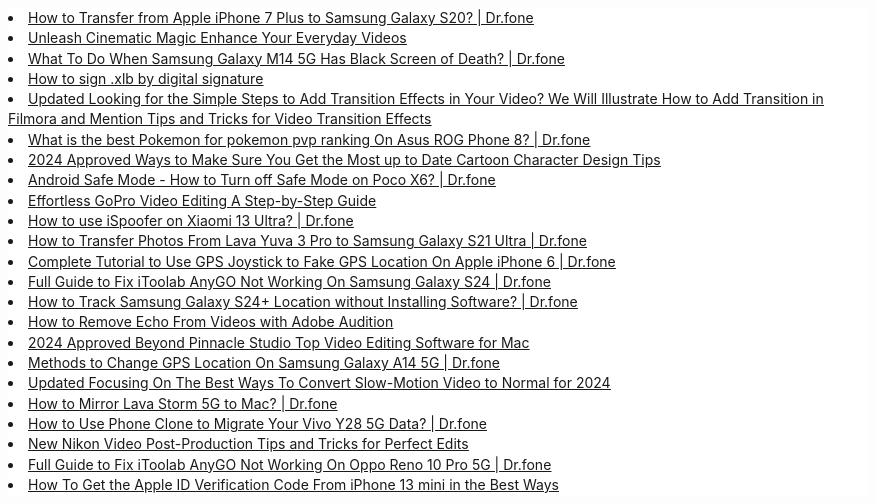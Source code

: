 <li><a href="https://iphone-transfer.techidaily.com/how-to-transfer-from-apple-iphone-7-plus-to-samsung-galaxy-s20-drfone-by-drfone-transfer-from-ios/"><u>How to Transfer from Apple iPhone 7 Plus to Samsung Galaxy S20? | Dr.fone</u></a></li>
<li><a href="https://ai-vdieo-software.techidaily.com/unleash-cinematic-magic-enhance-your-everyday-videos/"><u>Unleash Cinematic Magic Enhance Your Everyday Videos</u></a></li>
<li><a href="https://howto.techidaily.com/what-to-do-when-samsung-galaxy-m14-5g-has-black-screen-of-death-drfone-by-drfone-fix-android-problems-fix-android-problems/"><u>What To Do When Samsung Galaxy M14 5G Has Black Screen of Death? | Dr.fone</u></a></li>
<li><a href="https://blog-min.techidaily.com/how-to-sign-xlb-by-digital-signature-by-ldigisigner-sign-a-excel-sign-a-excel/"><u>How to sign .xlb by digital signature</u></a></li>
<li><a href="https://ai-video-editing.techidaily.com/updated-looking-for-the-simple-steps-to-add-transition-effects-in-your-video-we-will-illustrate-how-to-add-transition-in-filmora-and-mention-tips-and-tricks/"><u>Updated Looking for the Simple Steps to Add Transition Effects in Your Video? We Will Illustrate How to Add Transition in Filmora and Mention Tips and Tricks for Video Transition Effects</u></a></li>
<li><a href="https://android-pokemon-go.techidaily.com/what-is-the-best-pokemon-for-pokemon-pvp-ranking-on-asus-rog-phone-8-drfone-by-drfone-virtual-android/"><u>What is the best Pokemon for pokemon pvp ranking On Asus ROG Phone 8? | Dr.fone</u></a></li>
<li><a href="https://animation-videos.techidaily.com/2024-approved-ways-to-make-sure-you-get-the-most-up-to-date-cartoon-character-design-tips/"><u>2024 Approved Ways to Make Sure You Get the Most up to Date Cartoon Character Design Tips</u></a></li>
<li><a href="https://howto.techidaily.com/android-safe-mode-how-to-turn-off-safe-mode-on-poco-x6-drfone-by-drfone-fix-android-problems-fix-android-problems/"><u>Android Safe Mode - How to Turn off Safe Mode on Poco X6? | Dr.fone</u></a></li>
<li><a href="https://ai-vdieo-software.techidaily.com/effortless-gopro-video-editing-a-step-by-step-guide/"><u>Effortless GoPro Video Editing A Step-by-Step Guide</u></a></li>
<li><a href="https://change-location.techidaily.com/how-to-use-ispoofer-on-xiaomi-13-ultra-drfone-by-drfone-virtual-android/"><u>How to use iSpoofer on Xiaomi 13 Ultra? | Dr.fone</u></a></li>
<li><a href="https://android-transfer.techidaily.com/how-to-transfer-photos-from-lava-yuva-3-pro-to-samsung-galaxy-s21-ultra-drfone-by-drfone-transfer-from-android-transfer-from-android/"><u>How to Transfer Photos From Lava Yuva 3 Pro to Samsung Galaxy S21 Ultra | Dr.fone</u></a></li>
<li><a href="https://fake-location.techidaily.com/complete-tutorial-to-use-gps-joystick-to-fake-gps-location-on-apple-iphone-6-drfone-by-drfone-virtual-ios/"><u>Complete Tutorial to Use GPS Joystick to Fake GPS Location On Apple iPhone 6 | Dr.fone</u></a></li>
<li><a href="https://fake-location.techidaily.com/full-guide-to-fix-itoolab-anygo-not-working-on-samsung-galaxy-s24-drfone-by-drfone-virtual-android/"><u>Full Guide to Fix iToolab AnyGO Not Working On Samsung Galaxy S24 | Dr.fone</u></a></li>
<li><a href="https://android-location-track.techidaily.com/how-to-track-samsung-galaxy-s24plus-location-without-installing-software-drfone-by-drfone-virtual-android/"><u>How to Track Samsung Galaxy S24+ Location without Installing Software? | Dr.fone</u></a></li>
<li><a href="https://ai-video-editing.techidaily.com/how-to-remove-echo-from-videos-with-adobe-audition/"><u>How to Remove Echo From Videos with Adobe Audition</u></a></li>
<li><a href="https://ai-vdieo-software.techidaily.com/2024-approved-beyond-pinnacle-studio-top-video-editing-software-for-mac/"><u>2024 Approved Beyond Pinnacle Studio Top Video Editing Software for Mac</u></a></li>
<li><a href="https://fake-location.techidaily.com/methods-to-change-gps-location-on-samsung-galaxy-a14-5g-drfone-by-drfone-virtual-android/"><u>Methods to Change GPS Location On Samsung Galaxy A14 5G | Dr.fone</u></a></li>
<li><a href="https://ai-editing-video.techidaily.com/updated-focusing-on-the-best-ways-to-convert-slow-motion-video-to-normal-for-2024/"><u>Updated Focusing On The Best Ways To Convert Slow-Motion Video to Normal for 2024</u></a></li>
<li><a href="https://screen-mirror.techidaily.com/how-to-mirror-lava-storm-5g-to-mac-drfone-by-drfone-android/"><u>How to Mirror Lava Storm 5G to Mac? | Dr.fone</u></a></li>
<li><a href="https://android-transfer.techidaily.com/how-to-use-phone-clone-to-migrate-your-vivo-y28-5g-data-drfone-by-drfone-transfer-from-android-transfer-from-android/"><u>How to Use Phone Clone to Migrate Your Vivo Y28 5G Data? | Dr.fone</u></a></li>
<li><a href="https://ai-video-apps.techidaily.com/new-nikon-video-post-production-tips-and-tricks-for-perfect-edits/"><u>New Nikon Video Post-Production Tips and Tricks for Perfect Edits</u></a></li>
<li><a href="https://fake-location.techidaily.com/full-guide-to-fix-itoolab-anygo-not-working-on-oppo-reno-10-pro-5g-drfone-by-drfone-virtual-android/"><u>Full Guide to Fix iToolab AnyGO Not Working On Oppo Reno 10 Pro 5G | Dr.fone</u></a></li>
<li><a href="https://apple-account.techidaily.com/how-to-get-the-apple-id-verification-code-from-iphone-13-mini-in-the-best-ways-by-drfone-ios/"><u>How To Get the Apple ID Verification Code From iPhone 13 mini in the Best Ways</u></a></li>